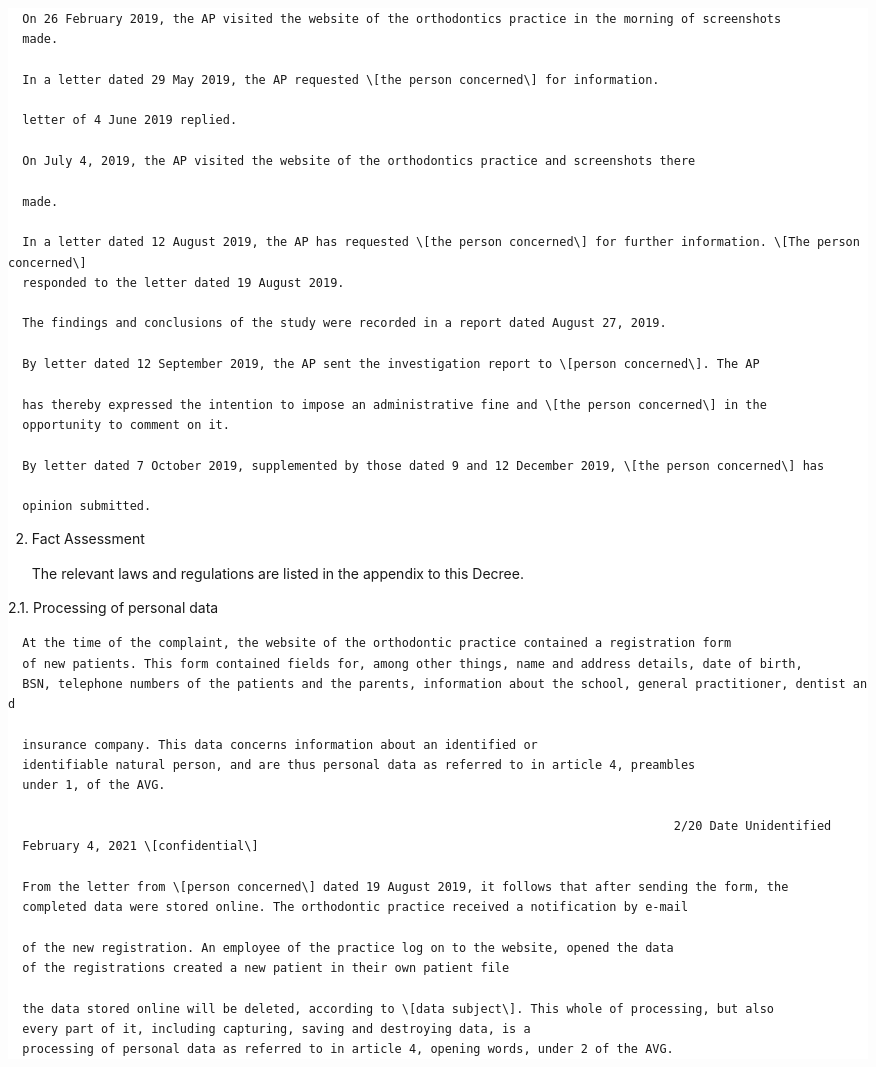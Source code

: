       On 26 February 2019, the AP visited the website of the orthodontics practice in the morning of screenshots
      made.

      In a letter dated 29 May 2019, the AP requested \[the person concerned\] for information.

      letter of 4 June 2019 replied.

      On July 4, 2019, the AP visited the website of the orthodontics practice and screenshots there

      made.

      In a letter dated 12 August 2019, the AP has requested \[the person concerned\] for further information. \[The person concerned\]
      responded to the letter dated 19 August 2019.

      The findings and conclusions of the study were recorded in a report dated August 27, 2019.

      By letter dated 12 September 2019, the AP sent the investigation report to \[person concerned\]. The AP

      has thereby expressed the intention to impose an administrative fine and \[the person concerned\] in the
      opportunity to comment on it.

      By letter dated 7 October 2019, supplemented by those dated 9 and 12 December 2019, \[the person concerned\] has

      opinion submitted.

2. Fact Assessment

      The relevant laws and regulations are listed in the appendix to this Decree.

2.1. Processing of personal data

      At the time of the complaint, the website of the orthodontic practice contained a registration form
      of new patients. This form contained fields for, among other things, name and address details, date of birth,
      BSN, telephone numbers of the patients and the parents, information about the school, general practitioner, dentist and

      insurance company. This data concerns information about an identified or
      identifiable natural person, and are thus personal data as referred to in article 4, preambles
      under 1, of the AVG.

                                                                                                 2/20 Date Unidentified
      February 4, 2021 \[confidential\]

      From the letter from \[person concerned\] dated 19 August 2019, it follows that after sending the form, the
      completed data were stored online. The orthodontic practice received a notification by e-mail

      of the new registration. An employee of the practice log on to the website, opened the data
      of the registrations created a new patient in their own patient file

      the data stored online will be deleted, according to \[data subject\]. This whole of processing, but also
      every part of it, including capturing, saving and destroying data, is a
      processing of personal data as referred to in article 4, opening words, under 2 of the AVG.
